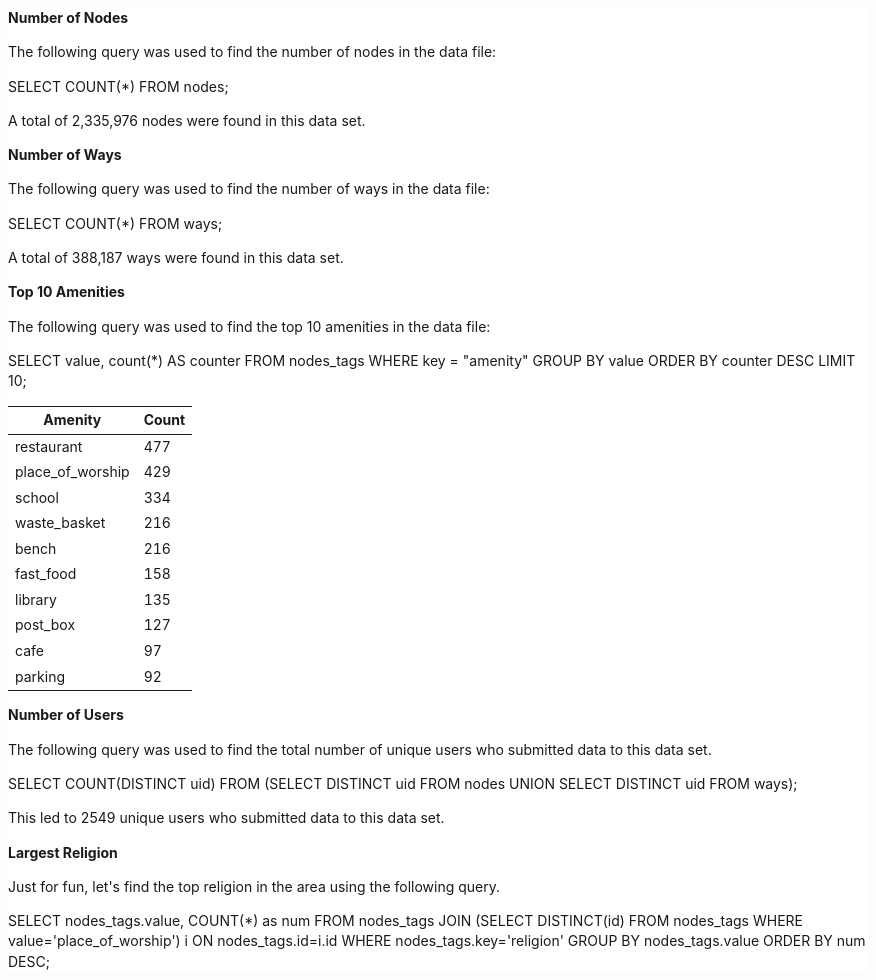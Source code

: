 **Number of Nodes**

The following query was used to find the number of nodes in the data file:

SELECT COUNT(*) FROM nodes;

A total of 2,335,976 nodes were found in this data set. 

**Number of Ways**

The following query was used to find the number of ways in the data file:

SELECT COUNT(*) FROM ways;

A total of 388,187 ways were found in this data set. 

**Top 10 Amenities**

The following query was used to find the top 10 amenities in the data file:

SELECT value, count(*) AS counter FROM nodes_tags WHERE key = "amenity" GROUP BY value ORDER BY counter DESC LIMIT 10;


| Amenity          | Count |
|------------------|-------|
| restaurant       | 477   |
| place_of_worship | 429   |
| school           | 334   |
| waste_basket     | 216   |
| bench            | 216   |
| fast_food        | 158   |
| library          | 135   |
| post_box         | 127   |
| cafe             | 97    |
| parking          | 92    |

**Number of Users**

The following query was used to find the total number of unique users who submitted data to this data set. 
 
SELECT COUNT(DISTINCT uid) FROM
(SELECT DISTINCT uid FROM nodes UNION SELECT DISTINCT uid FROM ways);

This led to 2549 unique users who submitted data to this data set.

**Largest Religion**

Just for fun, let's find the top religion in the area using the following query. 

SELECT nodes_tags.value, COUNT(*) as num
FROM nodes_tags 
    JOIN (SELECT DISTINCT(id) FROM nodes_tags WHERE value='place_of_worship') i
    ON nodes_tags.id=i.id
WHERE nodes_tags.key='religion'
GROUP BY nodes_tags.value
ORDER BY num DESC;
